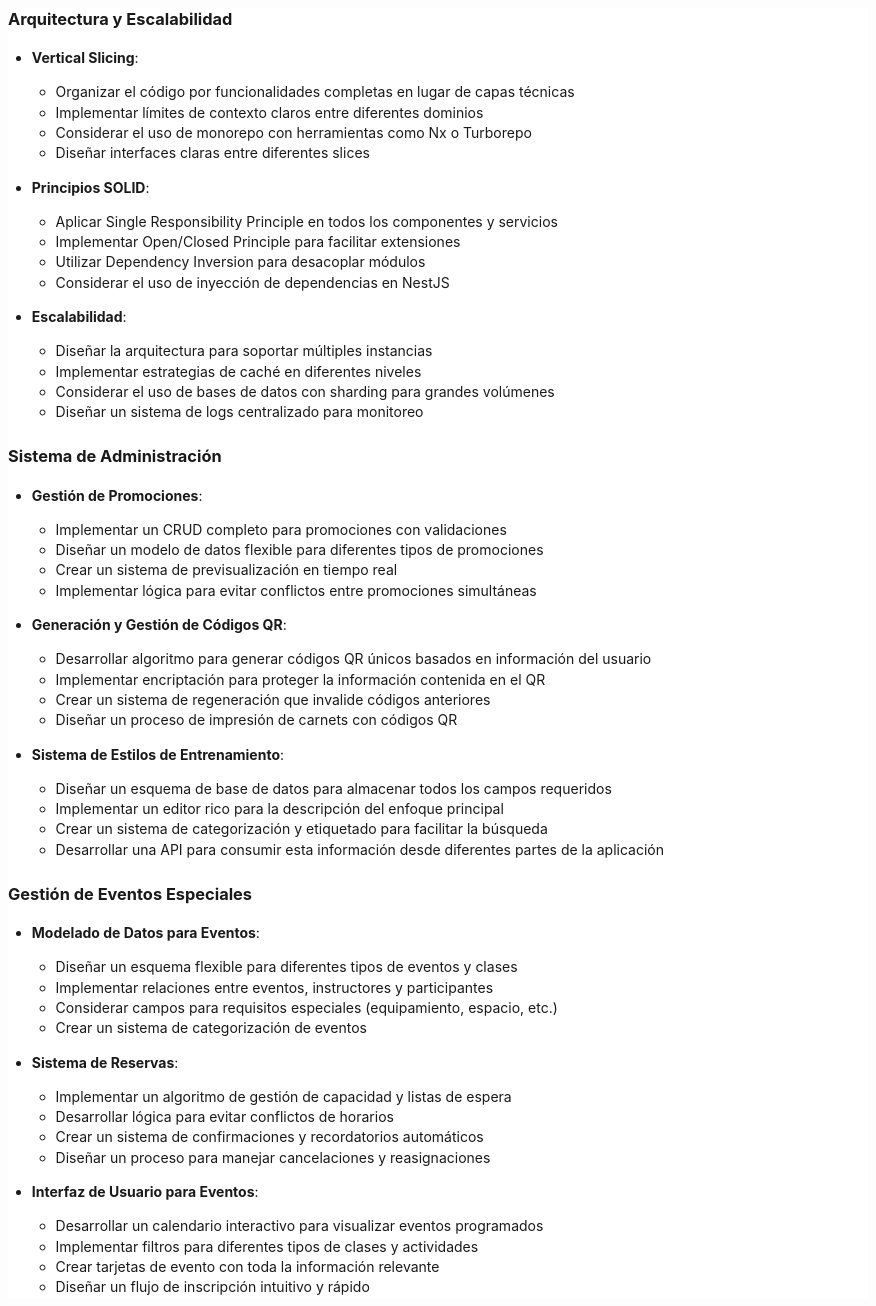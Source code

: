 ### Arquitectura y Escalabilidad
- **Vertical Slicing**:
  - Organizar el código por funcionalidades completas en lugar de capas técnicas
  - Implementar límites de contexto claros entre diferentes dominios
  - Considerar el uso de monorepo con herramientas como Nx o Turborepo
  - Diseñar interfaces claras entre diferentes slices

- **Principios SOLID**:
  - Aplicar Single Responsibility Principle en todos los componentes y servicios
  - Implementar Open/Closed Principle para facilitar extensiones
  - Utilizar Dependency Inversion para desacoplar módulos
  - Considerar el uso de inyección de dependencias en NestJS

- **Escalabilidad**:
  - Diseñar la arquitectura para soportar múltiples instancias
  - Implementar estrategias de caché en diferentes niveles
  - Considerar el uso de bases de datos con sharding para grandes volúmenes
  - Diseñar un sistema de logs centralizado para monitoreo

### Sistema de Administración
- **Gestión de Promociones**:
  - Implementar un CRUD completo para promociones con validaciones
  - Diseñar un modelo de datos flexible para diferentes tipos de promociones
  - Crear un sistema de previsualización en tiempo real
  - Implementar lógica para evitar conflictos entre promociones simultáneas

- **Generación y Gestión de Códigos QR**:
  - Desarrollar algoritmo para generar códigos QR únicos basados en información del usuario
  - Implementar encriptación para proteger la información contenida en el QR
  - Crear un sistema de regeneración que invalide códigos anteriores
  - Diseñar un proceso de impresión de carnets con códigos QR

- **Sistema de Estilos de Entrenamiento**:
  - Diseñar un esquema de base de datos para almacenar todos los campos requeridos
  - Implementar un editor rico para la descripción del enfoque principal
  - Crear un sistema de categorización y etiquetado para facilitar la búsqueda
  - Desarrollar una API para consumir esta información desde diferentes partes de la aplicación

### Gestión de Eventos Especiales
- **Modelado de Datos para Eventos**:
  - Diseñar un esquema flexible para diferentes tipos de eventos y clases
  - Implementar relaciones entre eventos, instructores y participantes
  - Considerar campos para requisitos especiales (equipamiento, espacio, etc.)
  - Crear un sistema de categorización de eventos

- **Sistema de Reservas**:
  - Implementar un algoritmo de gestión de capacidad y listas de espera
  - Desarrollar lógica para evitar conflictos de horarios
  - Crear un sistema de confirmaciones y recordatorios automáticos
  - Diseñar un proceso para manejar cancelaciones y reasignaciones

- **Interfaz de Usuario para Eventos**:
  - Desarrollar un calendario interactivo para visualizar eventos programados
  - Implementar filtros para diferentes tipos de clases y actividades
  - Crear tarjetas de evento con toda la información relevante
  - Diseñar un flujo de inscripción intuitivo y rápido

